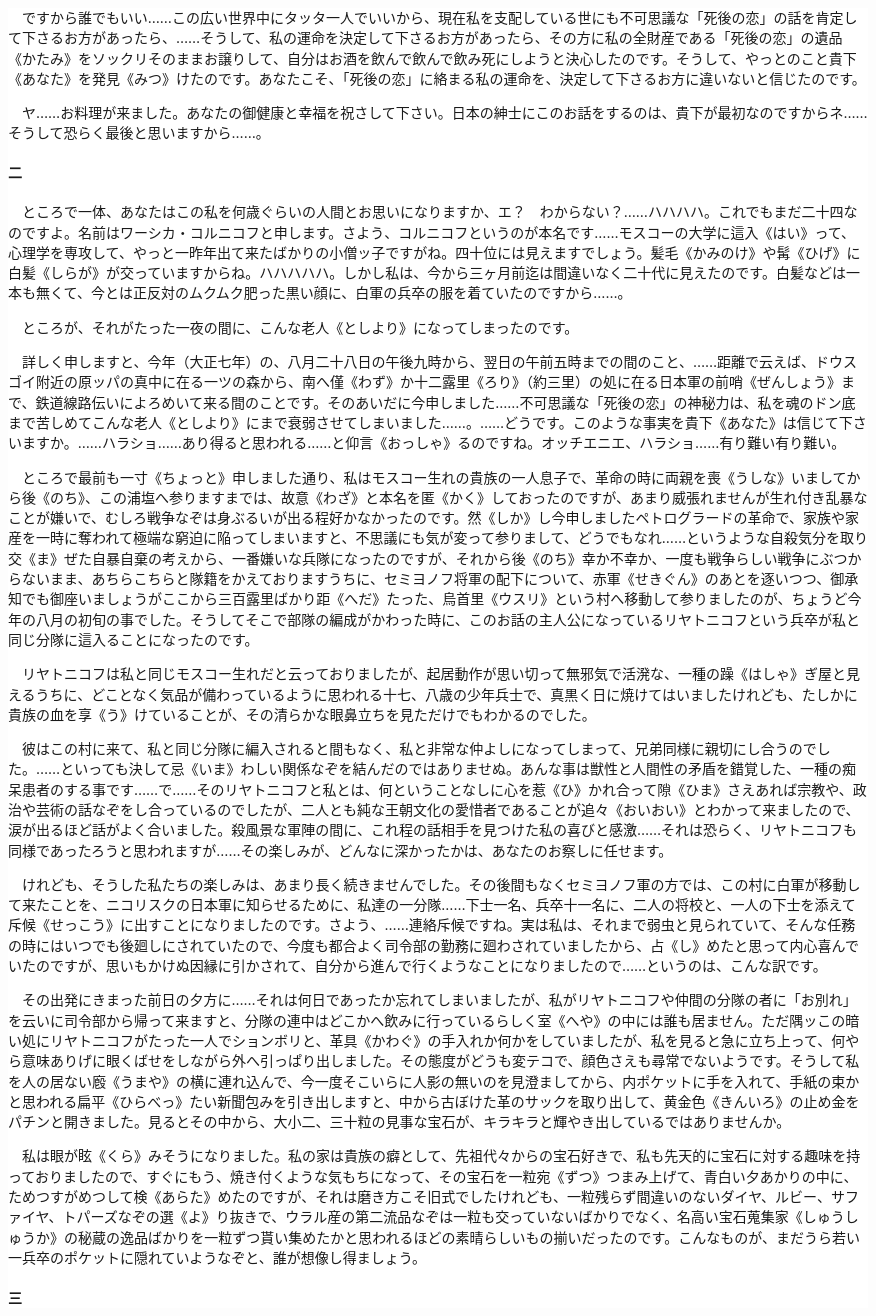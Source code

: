 　ですから誰でもいい……この広い世界中にタッタ一人でいいから、現在私を支配している世にも不可思議な「死後の恋」の話を肯定して下さるお方があったら、……そうして、私の運命を決定して下さるお方があったら、その方に私の全財産である「死後の恋」の遺品《かたみ》をソックリそのままお譲りして、自分はお酒を飲んで飲んで飲み死にしようと決心したのです。そうして、やっとのこと貴下《あなた》を発見《みつ》けたのです。あなたこそ、「死後の恋」に絡まる私の運命を、決定して下さるお方に違いないと信じたのです。

　ヤ……お料理が来ました。あなたの御健康と幸福を祝さして下さい。日本の紳士にこのお話をするのは、貴下が最初なのですからネ……そうして恐らく最後と思いますから……。



#### 二




　ところで一体、あなたはこの私を何歳ぐらいの人間とお思いになりますか、エ？　わからない？……ハハハハ。これでもまだ二十四なのですよ。名前はワーシカ・コルニコフと申します。さよう、コルニコフというのが本名です……モスコーの大学に這入《はい》って、心理学を専攻して、やっと一昨年出て来たばかりの小僧ッ子ですがね。四十位には見えますでしょう。髪毛《かみのけ》や髯《ひげ》に白髪《しらが》が交っていますからね。ハハハハハ。しかし私は、今から三ヶ月前迄は間違いなく二十代に見えたのです。白髪などは一本も無くて、今とは正反対のムクムク肥った黒い顔に、白軍の兵卒の服を着ていたのですから……。

　ところが、それがたった一夜の間に、こんな老人《としより》になってしまったのです。

　詳しく申しますと、今年（大正七年）の、八月二十八日の午後九時から、翌日の午前五時までの間のこと、……距離で云えば、ドウスゴイ附近の原ッパの真中に在る一ツの森から、南へ僅《わず》か十二露里《ろり》（約三里）の処に在る日本軍の前哨《ぜんしょう》まで、鉄道線路伝いによろめいて来る間のことです。そのあいだに今申しました……不可思議な「死後の恋」の神秘力は、私を魂のドン底まで苦しめてこんな老人《としより》にまで衰弱させてしまいました……。……どうです。このような事実を貴下《あなた》は信じて下さいますか。……ハラショ……あり得ると思われる……と仰言《おっしゃ》るのですね。オッチエニエ、ハラショ……有り難い有り難い。

　ところで最前も一寸《ちょっと》申しました通り、私はモスコー生れの貴族の一人息子で、革命の時に両親を喪《うしな》いましてから後《のち》、この浦塩へ参りますまでは、故意《わざ》と本名を匿《かく》しておったのですが、あまり威張れませんが生れ付き乱暴なことが嫌いで、むしろ戦争なぞは身ぶるいが出る程好かなかったのです。然《しか》し今申しましたペトログラードの革命で、家族や家産を一時に奪われて極端な窮迫に陥ってしまいますと、不思議にも気が変って参りまして、どうでもなれ……というような自殺気分を取り交《ま》ぜた自暴自棄の考えから、一番嫌いな兵隊になったのですが、それから後《のち》幸か不幸か、一度も戦争らしい戦争にぶつからないまま、あちらこちらと隊籍をかえておりますうちに、セミヨノフ将軍の配下について、赤軍《せきぐん》のあとを逐いつつ、御承知でも御座いましょうがここから三百露里ばかり距《へだ》たった、烏首里《ウスリ》という村へ移動して参りましたのが、ちょうど今年の八月の初旬の事でした。そうしてそこで部隊の編成がかわった時に、このお話の主人公になっているリヤトニコフという兵卒が私と同じ分隊に這入ることになったのです。

　リヤトニコフは私と同じモスコー生れだと云っておりましたが、起居動作が思い切って無邪気で活溌な、一種の躁《はしゃ》ぎ屋と見えるうちに、どことなく気品が備わっているように思われる十七、八歳の少年兵士で、真黒く日に焼けてはいましたけれども、たしかに貴族の血を享《う》けていることが、その清らかな眼鼻立ちを見ただけでもわかるのでした。

　彼はこの村に来て、私と同じ分隊に編入されると間もなく、私と非常な仲よしになってしまって、兄弟同様に親切にし合うのでした。……といっても決して忌《いま》わしい関係なぞを結んだのではありませぬ。あんな事は獣性と人間性の矛盾を錯覚した、一種の痴呆患者のする事です……で……そのリヤトニコフと私とは、何ということなしに心を惹《ひ》かれ合って隙《ひま》さえあれば宗教や、政治や芸術の話なぞをし合っているのでしたが、二人とも純な王朝文化の愛惜者であることが追々《おいおい》とわかって来ましたので、涙が出るほど話がよく合いました。殺風景な軍陣の間に、これ程の話相手を見つけた私の喜びと感激……それは恐らく、リヤトニコフも同様であったろうと思われますが……その楽しみが、どんなに深かったかは、あなたのお察しに任せます。

　けれども、そうした私たちの楽しみは、あまり長く続きませんでした。その後間もなくセミヨノフ軍の方では、この村に白軍が移動して来たことを、ニコリスクの日本軍に知らせるために、私達の一分隊……下士一名、兵卒十一名に、二人の将校と、一人の下士を添えて斥候《せっこう》に出すことになりましたのです。さよう、……連絡斥候ですね。実は私は、それまで弱虫と見られていて、そんな任務の時にはいつでも後廻しにされていたので、今度も都合よく司令部の勤務に廻わされていましたから、占《し》めたと思って内心喜んでいたのですが、思いもかけぬ因縁に引かされて、自分から進んで行くようなことになりましたので……というのは、こんな訳です。

　その出発にきまった前日の夕方に……それは何日であったか忘れてしまいましたが、私がリヤトニコフや仲間の分隊の者に「お別れ」を云いに司令部から帰って来ますと、分隊の連中はどこかへ飲みに行っているらしく室《へや》の中には誰も居ません。ただ隅ッこの暗い処にリヤトニコフがたった一人でションボリと、革具《かわぐ》の手入れか何かをしていましたが、私を見ると急に立ち上って、何やら意味ありげに眼くばせをしながら外へ引っぱり出しました。その態度がどうも変テコで、顔色さえも尋常でないようです。そうして私を人の居ない廏《うまや》の横に連れ込んで、今一度そこいらに人影の無いのを見澄ましてから、内ポケットに手を入れて、手紙の束かと思われる扁平《ひらべっ》たい新聞包みを引き出しますと、中から古ぼけた革のサックを取り出して、黄金色《きんいろ》の止め金をパチンと開きました。見るとその中から、大小二、三十粒の見事な宝石が、キラキラと輝やき出しているではありませんか。

　私は眼が眩《くら》みそうになりました。私の家は貴族の癖として、先祖代々からの宝石好きで、私も先天的に宝石に対する趣味を持っておりましたので、すぐにもう、焼き付くような気もちになって、その宝石を一粒宛《ずつ》つまみ上げて、青白い夕あかりの中に、ためつすがめつして検《あらた》めたのですが、それは磨き方こそ旧式でしたけれども、一粒残らず間違いのないダイヤ、ルビー、サファイヤ、トパーズなぞの選《よ》り抜きで、ウラル産の第二流品なぞは一粒も交っていないばかりでなく、名高い宝石蒐集家《しゅうしゅうか》の秘蔵の逸品ばかりを一粒ずつ貰い集めたかと思われるほどの素晴らしいもの揃いだったのです。こんなものが、まだうら若い一兵卒のポケットに隠れていようなぞと、誰が想像し得ましょう。



#### 三
